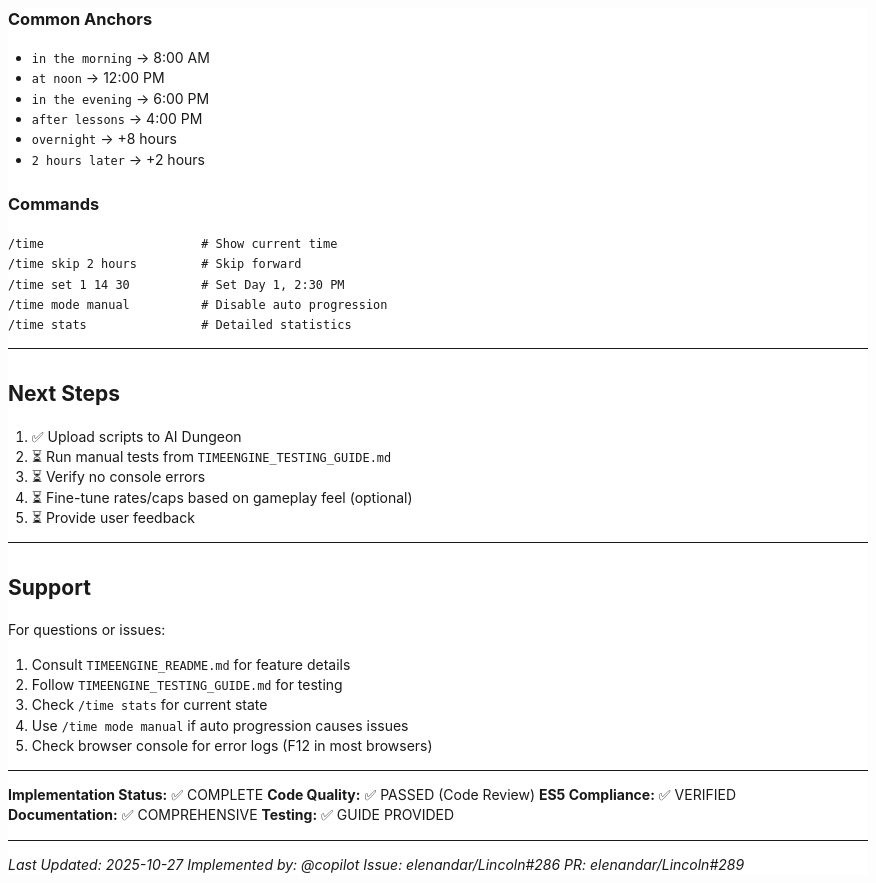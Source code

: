 ### Common Anchors
- `in the morning` → 8:00 AM
- `at noon` → 12:00 PM  
- `in the evening` → 6:00 PM
- `after lessons` → 4:00 PM
- `overnight` → +8 hours
- `2 hours later` → +2 hours

### Commands
```
/time                      # Show current time
/time skip 2 hours         # Skip forward
/time set 1 14 30          # Set Day 1, 2:30 PM
/time mode manual          # Disable auto progression
/time stats                # Detailed statistics
```

---

## Next Steps

1. ✅ Upload scripts to AI Dungeon
2. ⏳ Run manual tests from `TIMEENGINE_TESTING_GUIDE.md`
3. ⏳ Verify no console errors
4. ⏳ Fine-tune rates/caps based on gameplay feel (optional)
5. ⏳ Provide user feedback

---

## Support

For questions or issues:
1. Consult `TIMEENGINE_README.md` for feature details
2. Follow `TIMEENGINE_TESTING_GUIDE.md` for testing
3. Check `/time stats` for current state
4. Use `/time mode manual` if auto progression causes issues
5. Check browser console for error logs (F12 in most browsers)

---

**Implementation Status:** ✅ COMPLETE
**Code Quality:** ✅ PASSED (Code Review)
**ES5 Compliance:** ✅ VERIFIED  
**Documentation:** ✅ COMPREHENSIVE
**Testing:** ✅ GUIDE PROVIDED

---

*Last Updated: 2025-10-27*
*Implemented by: @copilot*
*Issue: elenandar/Lincoln#286*
*PR: elenandar/Lincoln#289*
